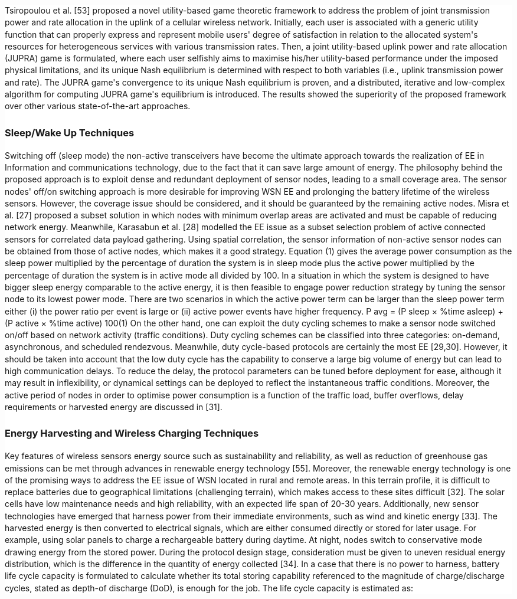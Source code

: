 Tsiropoulou et al. [53] proposed a novel utility-based game theoretic framework to address the problem of joint transmission power and rate allocation in the uplink of a cellular wireless network. Initially, each user is associated with a generic utility function that can properly express and represent mobile users' degree of satisfaction in relation to the allocated system's resources for heterogeneous services with various transmission rates. Then, a joint utility-based uplink power and rate allocation (JUPRA) game is formulated, where each user selfishly aims to maximise his/her utility-based performance under the imposed physical limitations, and its unique Nash equilibrium is determined with respect to both variables (i.e., uplink transmission power and rate). The JUPRA game's convergence to its unique Nash equilibrium is proven, and a distributed, iterative and low-complex algorithm for computing JUPRA game's equilibrium is introduced. The results showed the superiority of the proposed framework over other various state-of-the-art approaches.


### Sleep/Wake Up Techniques

Switching off (sleep mode) the non-active transceivers have become the ultimate approach towards the realization of EE in Information and communications technology, due to the fact that it can save large amount of energy. The philosophy behind the proposed approach is to exploit dense and redundant deployment of sensor nodes, leading to a small coverage area. The sensor nodes' off/on switching approach is more desirable for improving WSN EE and prolonging the battery lifetime of the wireless sensors. However, the coverage issue should be considered, and it should be guaranteed by the remaining active nodes. Misra et al. [27] proposed a subset solution in which nodes with minimum overlap areas are activated and must be capable of reducing network energy. Meanwhile, Karasabun et al. [28] modelled the EE issue as a subset selection problem of active connected sensors for correlated data payload gathering. Using spatial correlation, the sensor information of non-active sensor nodes can be obtained from those of active nodes, which makes it a good strategy. Equation (1) gives the average power consumption as the sleep power multiplied by the percentage of duration the system is in sleep mode plus the active power multiplied by the percentage of duration the system is in active mode all divided by 100. In a situation in which the system is designed to have bigger sleep energy comparable to the active energy, it is then feasible to engage power reduction strategy by tuning the sensor node to its lowest power mode. There are two scenarios in which the active power term can be larger than the sleep power term either (i) the power ratio per event is large or (ii) active power events have higher frequency.
P avg = (P sleep × %time asleep) + (P active × %time active) 100(1)
On the other hand, one can exploit the duty cycling schemes to make a sensor node switched on/off based on network activity (traffic conditions). Duty cycling schemes can be classified into three categories: on-demand, asynchronous, and scheduled rendezvous. Meanwhile, duty cycle-based protocols are certainly the most EE [29,30]. However, it should be taken into account that the low duty cycle has the capability to conserve a large big volume of energy but can lead to high communication delays. To reduce the delay, the protocol parameters can be tuned before deployment for ease, although it may result in inflexibility, or dynamical settings can be deployed to reflect the instantaneous traffic conditions. Moreover, the active period of nodes in order to optimise power consumption is a function of the traffic load, buffer overflows, delay requirements or harvested energy are discussed in [31].


### Energy Harvesting and Wireless Charging Techniques

Key features of wireless sensors energy source such as sustainability and reliability, as well as reduction of greenhouse gas emissions can be met through advances in renewable energy technology [55]. Moreover, the renewable energy technology is one of the promising ways to address the EE issue of WSN located in rural and remote areas. In this terrain profile, it is difficult to replace batteries due to geographical limitations (challenging terrain), which makes access to these sites difficult [32]. The solar cells have low maintenance needs and high reliability, with an expected life span of 20-30 years. Additionally, new sensor technologies have emerged that harness power from their immediate environments, such as wind and kinetic energy [33]. The harvested energy is then converted to electrical signals, which are either consumed directly or stored for later usage. For example, using solar panels to charge a rechargeable battery during daytime. At night, nodes switch to conservative mode drawing energy from the stored power. During the protocol design stage, consideration must be given to uneven residual energy distribution, which is the difference in the quantity of energy collected [34]. In a case that there is no power to harness, battery life cycle capacity is formulated to calculate whether its total storing capability referenced to the magnitude of charge/discharge cycles, stated as depth-of discharge (DoD), is enough for the job. The life cycle capacity is estimated as:
